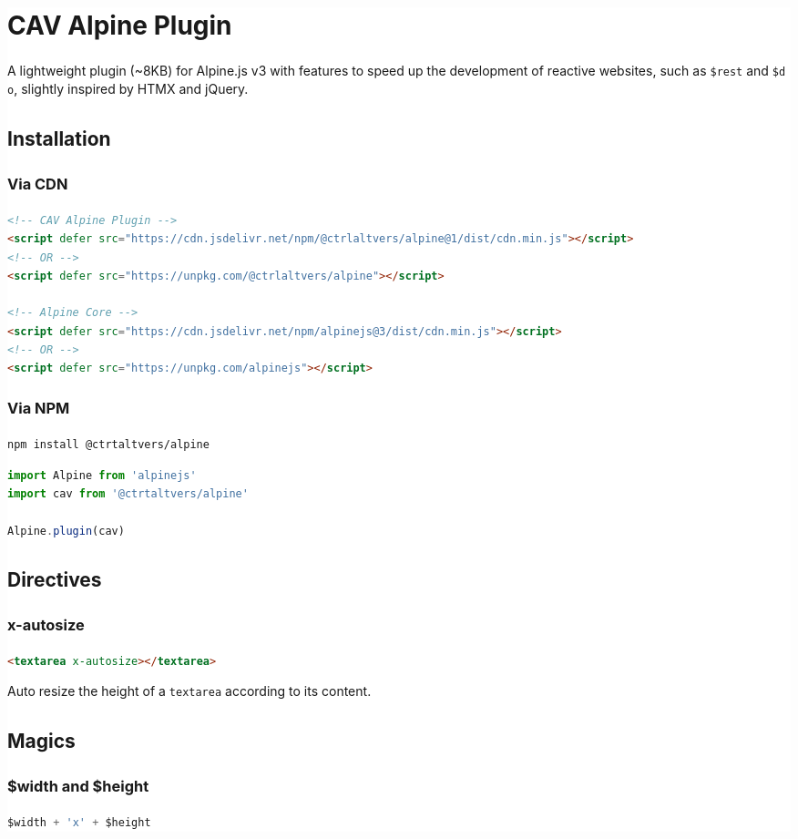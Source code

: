 # CAV Alpine Plugin

A lightweight plugin (~8KB) for Alpine.js v3 with features to speed up the development of reactive websites, such as
`$rest` and `$do`, slightly inspired by HTMX and jQuery.

## Installation

### Via CDN

```html
<!-- CAV Alpine Plugin -->
<script defer src="https://cdn.jsdelivr.net/npm/@ctrlaltvers/alpine@1/dist/cdn.min.js"></script>
<!-- OR -->
<script defer src="https://unpkg.com/@ctrlaltvers/alpine"></script>

<!-- Alpine Core -->
<script defer src="https://cdn.jsdelivr.net/npm/alpinejs@3/dist/cdn.min.js"></script>
<!-- OR -->
<script defer src="https://unpkg.com/alpinejs"></script>
```

### Via NPM

```shell
npm install @ctrtaltvers/alpine
```

```js
import Alpine from 'alpinejs'
import cav from '@ctrtaltvers/alpine'

Alpine.plugin(cav)
```

## Directives

### x-autosize

```html
<textarea x-autosize></textarea>
```

Auto resize the height of a `textarea` according to its content.

## Magics

### $width and $height

```js
$width + 'x' + $height
```
